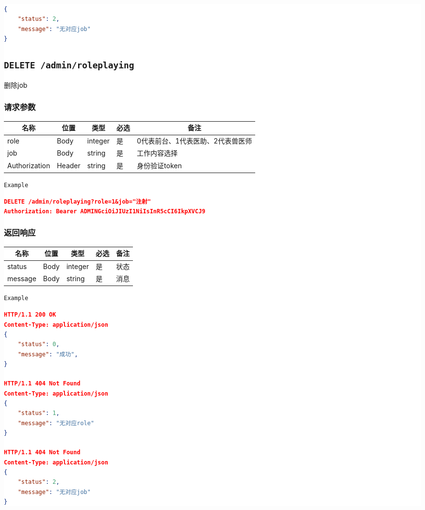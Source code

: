 ```json
{
    "status": 2,
    "message": "无对应job"
}
```

## `DELETE /admin/roleplaying`

删除job

### 请求参数

| 名称          | 位置   | 类型    | 必选 | 备注                              |
| ------------- | ------ | ------- | ---- | --------------------------------- |
| role          | Body   | integer | 是   | 0代表前台、1代表医助、2代表兽医师 |
| job           | Body   | string  | 是   | 工作内容选择                      |
| Authorization | Header | string  | 是   | 身份验证token                     |

`Example`

```json
DELETE /admin/roleplaying?role=1&job="注射"
Authorization: Bearer ADMINGciOiJIUzI1NiIsInR5cCI6IkpXVCJ9
```

### 返回响应

| 名称    | 位置 | 类型    | 必选 | 备注 |
| ------- | ---- | ------- | ---- | ---- |
| status  | Body | integer | 是   | 状态 |
| message | Body | string  | 是   | 消息 |

`Example`

```json
HTTP/1.1 200 OK
Content-Type: application/json
{
    "status": 0, 
    "message": "成功",
}

HTTP/1.1 404 Not Found
Content-Type: application/json
{
    "status": 1,
    "message": "无对应role"
}

HTTP/1.1 404 Not Found
Content-Type: application/json
{
    "status": 2,
    "message": "无对应job"
}
```
